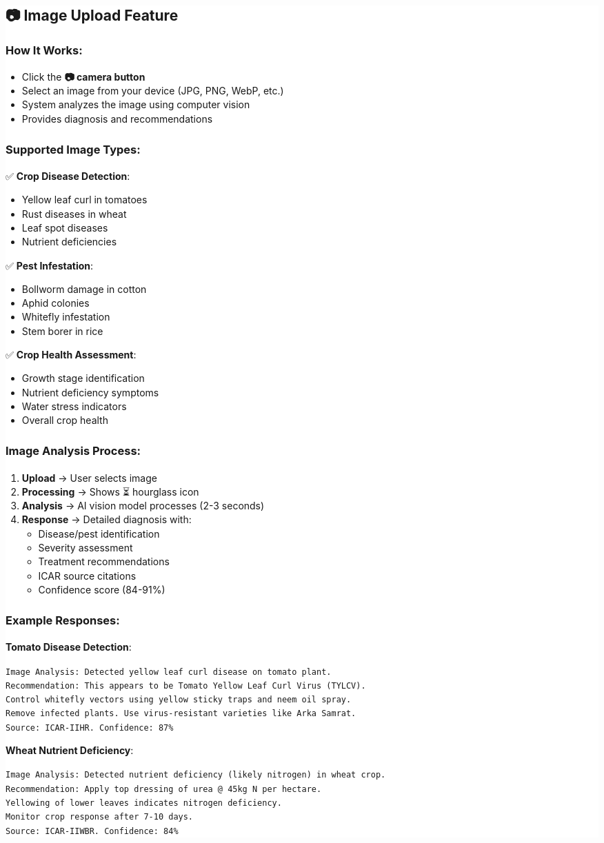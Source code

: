 
## 📷 **Image Upload Feature**

### How It Works:
- Click the **📷 camera button**
- Select an image from your device (JPG, PNG, WebP, etc.)
- System analyzes the image using computer vision
- Provides diagnosis and recommendations

### Supported Image Types:
✅ **Crop Disease Detection**:
- Yellow leaf curl in tomatoes
- Rust diseases in wheat
- Leaf spot diseases
- Nutrient deficiencies

✅ **Pest Infestation**:
- Bollworm damage in cotton
- Aphid colonies
- Whitefly infestation
- Stem borer in rice

✅ **Crop Health Assessment**:
- Growth stage identification
- Nutrient deficiency symptoms
- Water stress indicators
- Overall crop health

### Image Analysis Process:
1. **Upload** → User selects image
2. **Processing** → Shows ⏳ hourglass icon
3. **Analysis** → AI vision model processes (2-3 seconds)
4. **Response** → Detailed diagnosis with:
   - Disease/pest identification
   - Severity assessment
   - Treatment recommendations
   - ICAR source citations
   - Confidence score (84-91%)

### Example Responses:

**Tomato Disease Detection**:
```
Image Analysis: Detected yellow leaf curl disease on tomato plant.
Recommendation: This appears to be Tomato Yellow Leaf Curl Virus (TYLCV). 
Control whitefly vectors using yellow sticky traps and neem oil spray. 
Remove infected plants. Use virus-resistant varieties like Arka Samrat.
Source: ICAR-IIHR. Confidence: 87%
```

**Wheat Nutrient Deficiency**:
```
Image Analysis: Detected nutrient deficiency (likely nitrogen) in wheat crop.
Recommendation: Apply top dressing of urea @ 45kg N per hectare. 
Yellowing of lower leaves indicates nitrogen deficiency. 
Monitor crop response after 7-10 days.
Source: ICAR-IIWBR. Confidence: 84%
```
